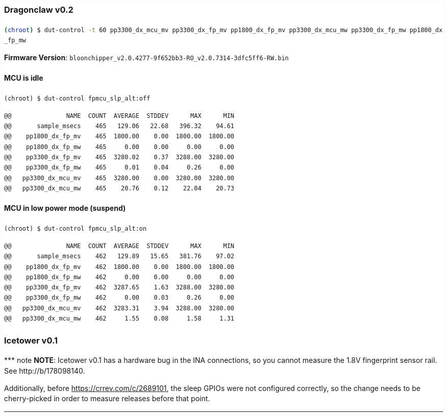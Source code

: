 ### Dragonclaw v0.2

```bash
(chroot) $ dut-control -t 60 pp3300_dx_mcu_mv pp3300_dx_fp_mv pp1800_dx_fp_mv pp3300_dx_mcu_mw pp3300_dx_fp_mw pp1800_dx_fp_mw
```

**Firmware Version**:
`bloonchipper_v2.0.4277-9f652bb3-RO_v2.0.7314-3dfc5ff6-RW.bin`

#### MCU is idle

```
(chroot) $ dut-control fpmcu_slp_alt:off
```

```
@@               NAME  COUNT  AVERAGE  STDDEV      MAX      MIN
@@       sample_msecs    465   129.06   22.68   396.32    94.61
@@    pp1800_dx_fp_mv    465  1800.00    0.00  1800.00  1800.00
@@    pp1800_dx_fp_mw    465     0.00    0.00     0.00     0.00
@@    pp3300_dx_fp_mv    465  3280.02    0.37  3288.00  3280.00
@@    pp3300_dx_fp_mw    465     0.01    0.04     0.26     0.00
@@   pp3300_dx_mcu_mv    465  3280.00    0.00  3280.00  3280.00
@@   pp3300_dx_mcu_mw    465    20.76    0.12    22.04    20.73
```

#### MCU in low power mode (suspend)

```
(chroot) $ dut-control fpmcu_slp_alt:on
```

```
@@               NAME  COUNT  AVERAGE  STDDEV      MAX      MIN
@@       sample_msecs    462   129.89   15.65   381.76    97.02
@@    pp1800_dx_fp_mv    462  1800.00    0.00  1800.00  1800.00
@@    pp1800_dx_fp_mw    462     0.00    0.00     0.00     0.00
@@    pp3300_dx_fp_mv    462  3287.65    1.63  3288.00  3280.00
@@    pp3300_dx_fp_mw    462     0.00    0.03     0.26     0.00
@@   pp3300_dx_mcu_mv    462  3283.31    3.94  3288.00  3280.00
@@   pp3300_dx_mcu_mw    462     1.55    0.08     1.58     1.31
```

### Icetower v0.1


*** note
**NOTE**: Icetower v0.1 has a hardware bug in the INA connections, so you cannot
measure the 1.8V fingerprint sensor rail. See http://b/178098140.

Additionally, before https://crrev.com/c/2689101, the sleep GPIOs were not
configured correctly, so the change needs to be cherry-picked in order to
measure releases before that point.
***
